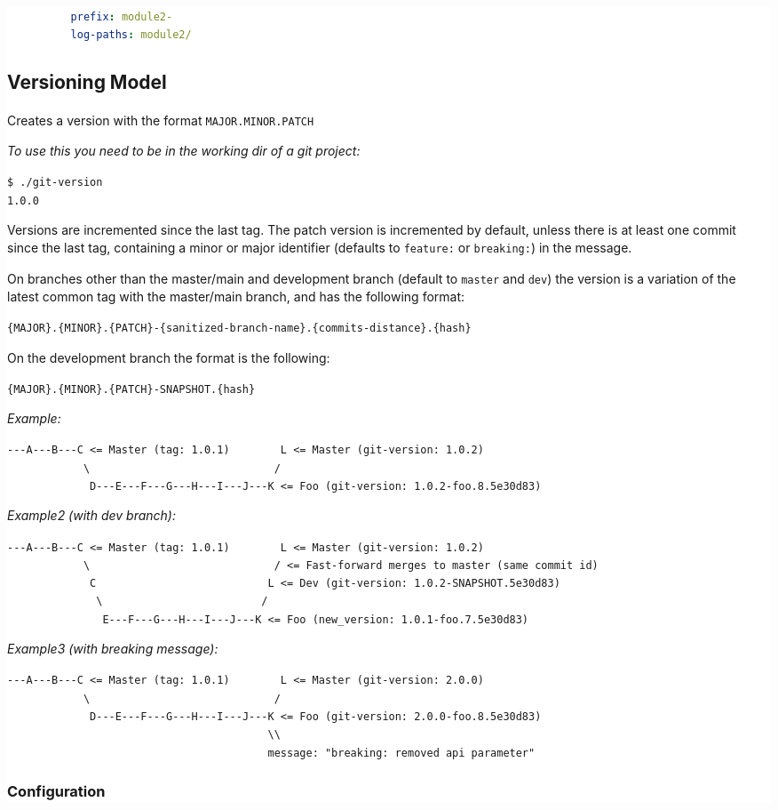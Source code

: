 ```yaml
          prefix: module2-
          log-paths: module2/
```

## Versioning Model

Creates a version with the format `MAJOR.MINOR.PATCH`

_To use this you need to be in the working dir of a git project:_

```
$ ./git-version
1.0.0
```

Versions are incremented since the last tag. The patch version is incremented by default, unless there is at least one commit since the last tag, containing a minor or major identifier (defaults to `feature:` or `breaking:`) in the message.

On branches other than the master/main and development branch (default to `master` and `dev`) the version is a variation of the latest common tag with the master/main branch, and has the following format:

`{MAJOR}.{MINOR}.{PATCH}-{sanitized-branch-name}.{commits-distance}.{hash}`

On the development branch the format is the following:

`{MAJOR}.{MINOR}.{PATCH}-SNAPSHOT.{hash}`

_Example:_

```
---A---B---C <= Master (tag: 1.0.1)        L <= Master (git-version: 1.0.2)
            \                             /
             D---E---F---G---H---I---J---K <= Foo (git-version: 1.0.2-foo.8.5e30d83)
```

_Example2 (with dev branch):_

```
---A---B---C <= Master (tag: 1.0.1)        L <= Master (git-version: 1.0.2)
            \                             / <= Fast-forward merges to master (same commit id)
             C                           L <= Dev (git-version: 1.0.2-SNAPSHOT.5e30d83)
              \                         /
               E---F---G---H---I---J---K <= Foo (new_version: 1.0.1-foo.7.5e30d83)
```

_Example3 (with breaking message):_

```
---A---B---C <= Master (tag: 1.0.1)        L <= Master (git-version: 2.0.0)
            \                             /
             D---E---F---G---H---I---J---K <= Foo (git-version: 2.0.0-foo.8.5e30d83)
                                         \\
                                         message: "breaking: removed api parameter"
```

### Configuration
